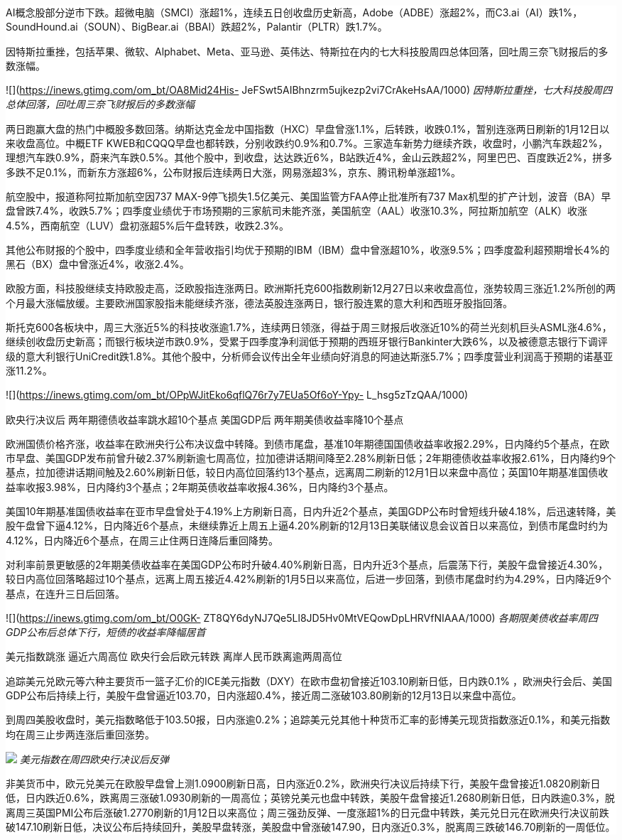 AI概念股部分逆市下跌。超微电脑（SMCI）涨超1%，连续五日创收盘历史新高，Adobe（ADBE）涨超2%，而C3.ai（AI）跌1%，
SoundHound.ai（SOUN）、BigBear.ai（BBAI）跌超2%，Palantir（PLTR）跌1.7%。

因特斯拉重挫，包括苹果、微软、Alphabet、Meta、亚马逊、英伟达、特斯拉在内的七大科技股周四总体回落，回吐周三奈飞财报后的多数涨幅。

![](https://inews.gtimg.com/om_bt/OA8Mid24His-
JeFSwt5AIBhnzrm5ujkezp2vi7CrAkeHsAA/1000) _因特斯拉重挫，七大科技股周四总体回落，回吐周三奈飞财报后的多数涨幅_

两日跑赢大盘的热门中概股多数回落。纳斯达克金龙中国指数（HXC）早盘曾涨1.1%，后转跌，收跌0.1%，暂别连涨两日刷新的1月12日以来收盘高位。中概ETF
KWEB和CQQQ早盘也都转跌，分别收跌约0.9%和0.7%。三家造车新势力继续齐跌，收盘时，小鹏汽车跌超2%，理想汽车跌0.9%，蔚来汽车跌0.5%。其他个股中，到收盘，达达跌近6%，B站跌近4%，金山云跌超2%，阿里巴巴、百度跌近2%，拼多多跌不足0.1%，而新东方涨超6%，公布财报后连续两日大涨，网易涨超3%，京东、腾讯粉单涨超1%。

航空股中，报道称阿拉斯加航空因737 MAX-9停飞损失1.5亿美元、美国监管方FAA停止批准所有737
Max机型的扩产计划，波音（BA）早盘曾跌7.4%，收跌5.7%；四季度业绩优于市场预期的三家航司未能齐涨，美国航空（AAL）收涨10.3%，阿拉斯加航空（ALK）收涨4.5%，西南航空（LUV）盘初涨超5%后午盘转跌，收跌2.3%。

其他公布财报的个股中，四季度业绩和全年营收指引均优于预期的IBM（IBM）盘中曾涨超10%，收涨9.5%；四季度盈利超预期增长4%的黑石（BX）盘中曾涨近4%，收涨2.4%。

欧股方面，科技股继续支持欧股走高，泛欧股指连涨两日。欧洲斯托克600指数刷新12月27日以来收盘高位，涨势较周三涨近1.2%所创的两个月最大涨幅放缓。主要欧洲国家股指未能继续齐涨，德法英股连涨两日，银行股连累的意大利和西班牙股指回落。

斯托克600各板块中，周三大涨近5%的科技收涨逾1.7%，连续两日领涨，得益于周三财报后收涨近10%的荷兰光刻机巨头ASML涨4.6%，继续创收盘历史新高；而银行板块逆市跌0.9%，受累于四季度净利润低于预期的西班牙银行Bankinter大跌6%，以及被德意志银行下调评级的意大利银行UniCredit跌1.8%。其他个股中，分析师会议传出全年业绩向好消息的阿迪达斯涨5.7%；四季度营业利润高于预期的诺基亚涨11.2%。

![](https://inews.gtimg.com/om_bt/OPpWJitEko6qflQ76r7y7EUa5Of6oY-Ypy-
L_hsg5zTzQAA/1000)

欧央行决议后 两年期德债收益率跳水超10个基点 美国GDP后 两年期美债收益率降10个基点

欧洲国债价格齐涨，收益率在欧洲央行公布决议盘中转降。到债市尾盘，基准10年期德国国债收益率收报2.29%，日内降约5个基点，在欧市早盘、美国GDP发布前曾升破2.37%刷新逾七周高位，拉加德讲话期间降至2.28%刷新日低；2年期德债收益率收报2.61%，日内降约9个基点，拉加德讲话期间触及2.60%刷新日低，较日内高位回落约13个基点，远离周二刷新的12月1日以来盘中高位；英国10年期基准国债收益率收报3.98%，日内降约3个基点；2年期英债收益率收报4.36%，日内降约3个基点。

美国10年期基准国债收益率在亚市早盘曾处于4.19%上方刷新日高，日内升近2个基点，美国GDP公布时曾短线升破4.18%，后迅速转降，美股午盘曾下逼4.12%，日内降近6个基点，未继续靠近上周五上逼4.20%刷新的12月13日美联储议息会议首日以来高位，到债市尾盘时约为4.12%，日内降近6个基点，在周三止住两日连降后重回降势。

对利率前景更敏感的2年期美债收益率在美国GDP公布时升破4.40%刷新日高，日内升近3个基点，后震荡下行，美股午盘曾接近4.30%，较日内高位回落略超过10个基点，远离上周五接近4.42%刷新的1月5日以来高位，后进一步回落，到债市尾盘时约为4.29%，日内降近9个基点，在连升三日后回落。

![](https://inews.gtimg.com/om_bt/O0GK-
ZT8QY6dyNJ7Qe5Ll8JD5Hv0MtVEQowDpLHRVfNIAAA/1000)
_各期限美债收益率周四GDP公布后总体下行，短债的收益率降幅居首_

美元指数跳涨 逼近六周高位 欧央行会后欧元转跌 离岸人民币跌离逾两周高位

追踪美元兑欧元等六种主要货币一篮子汇价的ICE美元指数（DXY）在欧市盘初曾接近103.10刷新日低，日内跌0.1%
，欧洲央行会后、美国GDP公布后持续上行，美股午盘曾逼近103.70，日内涨超0.4%，接近周二涨破103.80刷新的12月13日以来盘中高位。

到周四美股收盘时，美元指数略低于103.50报，日内涨逾0.2%；追踪美元兑其他十种货币汇率的彭博美元现货指数涨近0.1%，和美元指数均在周三止步两连涨后重回涨势。

![](https://inews.gtimg.com/om_bt/OJBEY5rqWqrmMijXKKfj_ordZJmM7TImCNPGaD3v3QXTMAA/1000)
_美元指数在周四欧央行决议后反弹_

非美货币中，欧元兑美元在欧股早盘曾上测1.0900刷新日高，日内涨近0.2%，欧洲央行决议后持续下行，美股午盘曾接近1.0820刷新日低，日内跌近0.6%，跌离周三涨破1.0930刷新的一周高位；英镑兑美元也盘中转跌，美股午盘曾接近1.2680刷新日低，日内跌逾0.3%，脱离周三英国PMI公布后涨破1.2770刷新的1月12日以来高位；周三强劲反弹、一度涨超1%的日元盘中转跌，美元兑日元在欧洲央行决议前跌破147.10刷新日低，决议公布后持续回升，美股早盘转涨，美股盘中曾涨破147.90，日内涨近0.3%，脱离周三跌破146.70刷新的一周低位。
